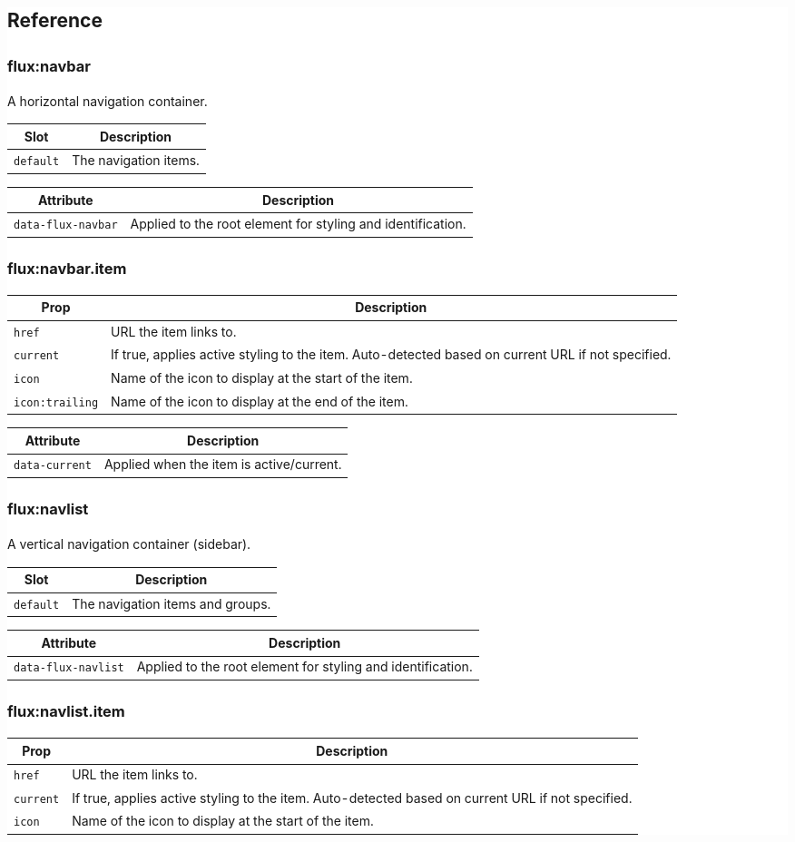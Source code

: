## Reference

### flux:navbar

A horizontal navigation container.

| Slot | Description |
| --- | --- |
| `default` | The navigation items. |

| Attribute | Description |
| --- | --- |
| `data-flux-navbar` | Applied to the root element for styling and identification. |

### flux:navbar.item

| Prop | Description |
| --- | --- |
| `href` | URL the item links to. |
| `current` | If true, applies active styling to the item. Auto-detected based on current URL if not specified. |
| `icon` | Name of the icon to display at the start of the item. |
| `icon:trailing` | Name of the icon to display at the end of the item. |

| Attribute | Description |
| --- | --- |
| `data-current` | Applied when the item is active/current. |

### flux:navlist

A vertical navigation container (sidebar).

| Slot | Description |
| --- | --- |
| `default` | The navigation items and groups. |

| Attribute | Description |
| --- | --- |
| `data-flux-navlist` | Applied to the root element for styling and identification. |

### flux:navlist.item

| Prop | Description |
| --- | --- |
| `href` | URL the item links to. |
| `current` | If true, applies active styling to the item. Auto-detected based on current URL if not specified. |
| `icon` | Name of the icon to display at the start of the item. |
